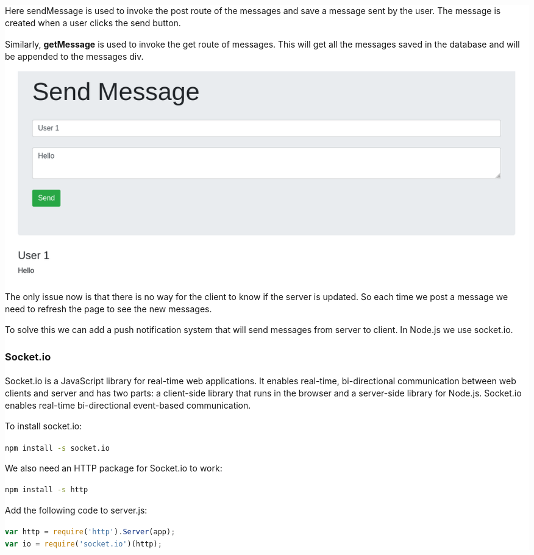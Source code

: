 Here sendMessage is used to invoke the post route of the messages and save a message sent by the user. The message is created when a user clicks the send button.

Similarly, **getMessage** is used to invoke the get route of messages. This will get all the messages saved in the database and will be appended to the messages div.

![NodeJS Chat App first user](images/mongodb_tuto_01_connect_nodejs_to_managed_mongodb-20220215103402859.png)

The only issue now is that there is no way for the client to know if the server is updated. So each time we post a message we need to refresh the page to see the new messages.

To solve this we can add a push notification system that will send messages from server to client. In Node.js we use socket.io.

### Socket.io

Socket.io is a JavaScript library for real-time web applications. It enables real-time, bi-directional communication between web clients and server and has two parts: a client-side library that runs in the browser and a server-side library for Node.js. Socket.io enables real-time bi-directional event-based communication.

To install socket.io:

```bash
npm install -s socket.io
```

We also need an HTTP package for Socket.io to work:

```bash
npm install -s http
```

Add the following code to server.js:

```javascript
var http = require('http').Server(app);  
var io = require('socket.io')(http);
```
